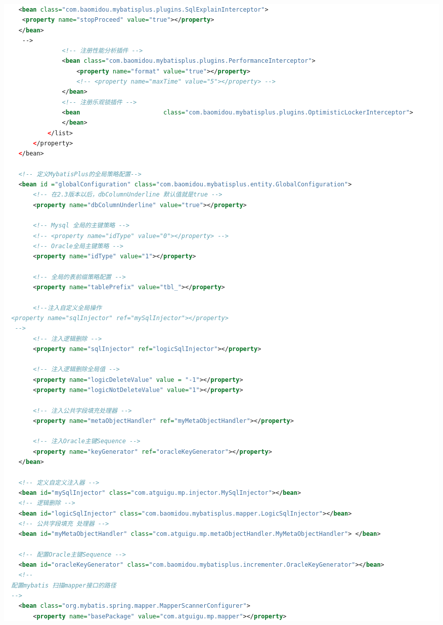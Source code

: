 ```xml
    <bean class="com.baomidou.mybatisplus.plugins.SqlExplainInterceptor">
     <property name="stopProceed" value="true"></property>
    </bean>
     -->
                <!-- 注册性能分析插件 -->
                <bean class="com.baomidou.mybatisplus.plugins.PerformanceInterceptor">
                    <property name="format" value="true"></property>
                    <!-- <property name="maxTime" value="5"></property> -->
                </bean>
                <!-- 注册乐观锁插件 -->
                <bean 	                    class="com.baomidou.mybatisplus.plugins.OptimisticLockerInterceptor">
                </bean>
            </list>
        </property>
    </bean>

    <!-- 定义MybatisPlus的全局策略配置-->
    <bean id ="globalConfiguration" class="com.baomidou.mybatisplus.entity.GlobalConfiguration">
        <!-- 在2.3版本以后，dbColumnUnderline 默认值就是true -->
        <property name="dbColumnUnderline" value="true"></property>

        <!-- Mysql 全局的主键策略 -->
        <!-- <property name="idType" value="0"></property> -->
        <!-- Oracle全局主键策略 -->
        <property name="idType" value="1"></property>

        <!-- 全局的表前缀策略配置 -->
        <property name="tablePrefix" value="tbl_"></property>

        <!--注入自定义全局操作 
  <property name="sqlInjector" ref="mySqlInjector"></property>
   -->
        <!-- 注入逻辑删除 -->
        <property name="sqlInjector" ref="logicSqlInjector"></property>

        <!-- 注入逻辑删除全局值 -->
        <property name="logicDeleteValue" value = "-1"></property>
        <property name="logicNotDeleteValue" value="1"></property>

        <!-- 注入公共字段填充处理器 -->
        <property name="metaObjectHandler" ref="myMetaObjectHandler"></property>

        <!-- 注入Oracle主键Sequence -->
        <property name="keyGenerator" ref="oracleKeyGenerator"></property>
    </bean>

    <!-- 定义自定义注入器 -->
    <bean id="mySqlInjector" class="com.atguigu.mp.injector.MySqlInjector"></bean>
    <!-- 逻辑删除 -->
    <bean id="logicSqlInjector" class="com.baomidou.mybatisplus.mapper.LogicSqlInjector"></bean>
    <!-- 公共字段填充 处理器 -->
    <bean id="myMetaObjectHandler" class="com.atguigu.mp.metaObjectHandler.MyMetaObjectHandler"> </bean>

    <!-- 配置Oracle主键Sequence -->
    <bean id="oracleKeyGenerator" class="com.baomidou.mybatisplus.incrementer.OracleKeyGenerator"></bean>
    <!-- 
  配置mybatis 扫描mapper接口的路径
  -->
    <bean class="org.mybatis.spring.mapper.MapperScannerConfigurer">
        <property name="basePackage" value="com.atguigu.mp.mapper"></property>
```